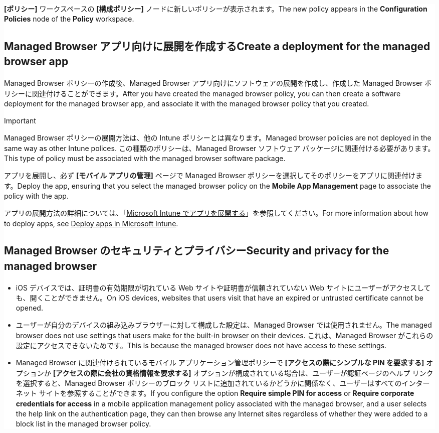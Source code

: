 <span data-ttu-id="49b9b-140">**[ポリシー]** ワークスペースの **[構成ポリシー]** ノードに新しいポリシーが表示されます。</span><span class="sxs-lookup"><span data-stu-id="49b9b-140">The new policy appears in the **Configuration Policies** node of the **Policy** workspace.</span></span>

## <a name="create-a-deployment-for-the-managed-browser-app"></a><span data-ttu-id="49b9b-141">Managed Browser アプリ向けに展開を作成する</span><span class="sxs-lookup"><span data-stu-id="49b9b-141">Create a deployment for the managed browser app</span></span>
<span data-ttu-id="49b9b-142">Managed Browser ポリシーの作成後、Managed Browser アプリ向けにソフトウェアの展開を作成し、作成した Managed Browser ポリシーに関連付けることができます。</span><span class="sxs-lookup"><span data-stu-id="49b9b-142">After you have created the managed browser policy, you can then create a software deployment for the managed browser app, and associate it with the managed browser policy that you created.</span></span>

> [!IMPORTANT]
> <span data-ttu-id="49b9b-143">Managed Browser ポリシーの展開方法は、他の Intune ポリシーとは異なります。</span><span class="sxs-lookup"><span data-stu-id="49b9b-143">Managed browser policies are not deployed in the same way as other Intune polices.</span></span> <span data-ttu-id="49b9b-144">この種類のポリシーは、Managed Browser ソフトウェア パッケージに関連付ける必要があります。</span><span class="sxs-lookup"><span data-stu-id="49b9b-144">This type of policy must be associated with the managed browser software package.</span></span>

<span data-ttu-id="49b9b-145">アプリを展開し、必ず **[モバイル アプリの管理]** ページで Managed Browser ポリシーを選択してそのポリシーをアプリに関連付けます。</span><span class="sxs-lookup"><span data-stu-id="49b9b-145">Deploy the app, ensuring that you select the managed browser policy on the **Mobile App Management** page to associate the policy with the app.</span></span>

<span data-ttu-id="49b9b-146">アプリの展開方法の詳細については、「[Microsoft Intune でアプリを展開する](deploy-apps-in-microsoft-intune.md)」を参照してください。</span><span class="sxs-lookup"><span data-stu-id="49b9b-146">For more information about how to deploy apps, see [Deploy apps in Microsoft Intune](deploy-apps-in-microsoft-intune.md).</span></span>

## <a name="security-and-privacy-for-the-managed-browser"></a><span data-ttu-id="49b9b-147">Managed Browser のセキュリティとプライバシー</span><span class="sxs-lookup"><span data-stu-id="49b9b-147">Security and privacy for the managed browser</span></span>

-   <span data-ttu-id="49b9b-148">iOS デバイスでは、証明書の有効期限が切れている Web サイトや証明書が信頼されていない Web サイトにユーザーがアクセスしても、開くことができません。</span><span class="sxs-lookup"><span data-stu-id="49b9b-148">On iOS devices, websites that users visit that have an expired or untrusted certificate cannot be opened.</span></span>

-   <span data-ttu-id="49b9b-149">ユーザーが自分のデバイスの組み込みブラウザーに対して構成した設定は、Managed Browser では使用されません。</span><span class="sxs-lookup"><span data-stu-id="49b9b-149">The managed browser does not use settings that users make for the built-in browser on their devices.</span></span> <span data-ttu-id="49b9b-150">これは、Managed Browser がこれらの設定にアクセスできないためです。</span><span class="sxs-lookup"><span data-stu-id="49b9b-150">This is because the managed browser does not have access to these settings.</span></span>

-   <span data-ttu-id="49b9b-151">Managed Browser に関連付けられているモバイル アプリケーション管理ポリシーで **[アクセスの際にシンプルな PIN を要求する]** オプションか **[アクセスの際に会社の資格情報を要求する]** オプションが構成されている場合は、ユーザーが認証ページのヘルプ リンクを選択すると、Managed Browser ポリシーのブロック リストに追加されているかどうかに関係なく、ユーザーはすべてのインターネット サイトを参照することができます。</span><span class="sxs-lookup"><span data-stu-id="49b9b-151">If you configure the option **Require simple PIN for access** or **Require corporate credentials for access** in a mobile application management policy associated with the managed browser, and a user selects the help link on the authentication page, they can then browse any Internet sites regardless of whether they were added to a block list in the managed browser policy.</span></span>
